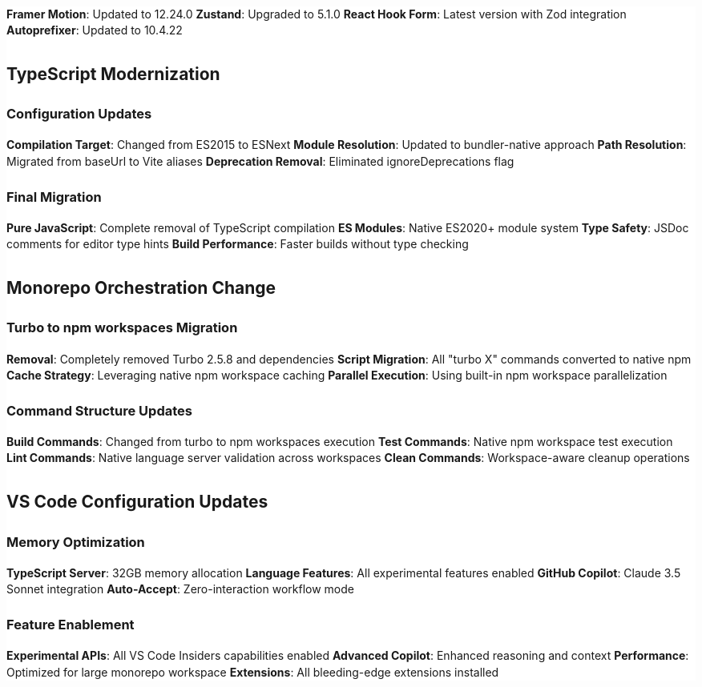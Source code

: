 **Framer Motion**: Updated to 12.24.0
**Zustand**: Upgraded to 5.1.0
**React Hook Form**: Latest version with Zod integration
**Autoprefixer**: Updated to 10.4.22

## TypeScript Modernization

### Configuration Updates

**Compilation Target**: Changed from ES2015 to ESNext
**Module Resolution**: Updated to bundler-native approach
**Path Resolution**: Migrated from baseUrl to Vite aliases
**Deprecation Removal**: Eliminated ignoreDeprecations flag

### Final Migration

**Pure JavaScript**: Complete removal of TypeScript compilation
**ES Modules**: Native ES2020+ module system
**Type Safety**: JSDoc comments for editor type hints
**Build Performance**: Faster builds without type checking

## Monorepo Orchestration Change

### Turbo to npm workspaces Migration

**Removal**: Completely removed Turbo 2.5.8 and dependencies
**Script Migration**: All "turbo X" commands converted to native npm
**Cache Strategy**: Leveraging native npm workspace caching
**Parallel Execution**: Using built-in npm workspace parallelization

### Command Structure Updates

**Build Commands**: Changed from turbo to npm workspaces execution
**Test Commands**: Native npm workspace test execution
**Lint Commands**: Native language server validation across workspaces
**Clean Commands**: Workspace-aware cleanup operations

## VS Code Configuration Updates

### Memory Optimization

**TypeScript Server**: 32GB memory allocation
**Language Features**: All experimental features enabled
**GitHub Copilot**: Claude 3.5 Sonnet integration
**Auto-Accept**: Zero-interaction workflow mode

### Feature Enablement

**Experimental APIs**: All VS Code Insiders capabilities enabled
**Advanced Copilot**: Enhanced reasoning and context
**Performance**: Optimized for large monorepo workspace
**Extensions**: All bleeding-edge extensions installed
